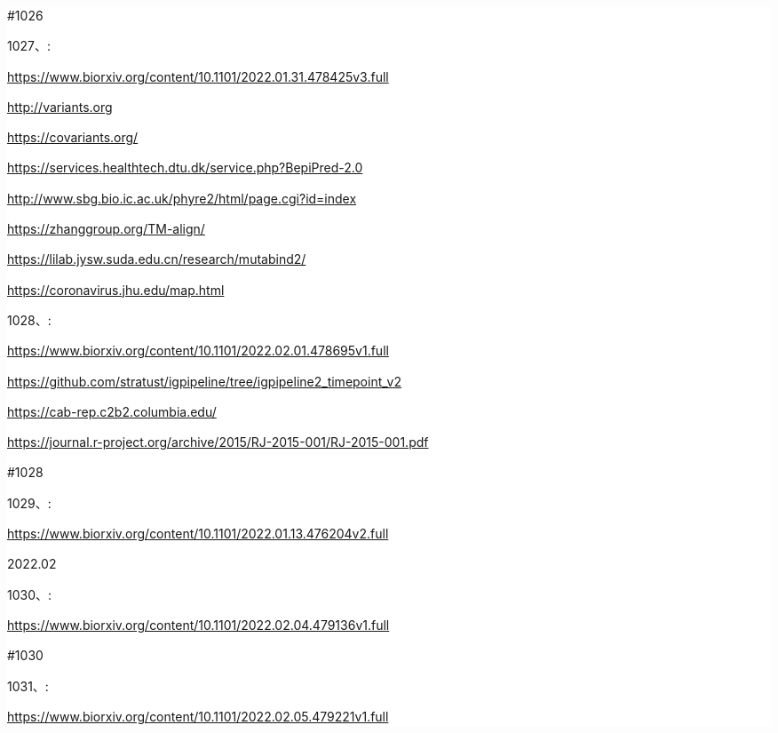 
#1026


1027、:


https://www.biorxiv.org/content/10.1101/2022.01.31.478425v3.full


http://variants.org


https://covariants.org/


https://services.healthtech.dtu.dk/service.php?BepiPred-2.0


http://www.sbg.bio.ic.ac.uk/phyre2/html/page.cgi?id=index


https://zhanggroup.org/TM-align/


https://lilab.jysw.suda.edu.cn/research/mutabind2/


https://coronavirus.jhu.edu/map.html


1028、:


https://www.biorxiv.org/content/10.1101/2022.02.01.478695v1.full


https://github.com/stratust/igpipeline/tree/igpipeline2_timepoint_v2


https://cab-rep.c2b2.columbia.edu/


https://journal.r-project.org/archive/2015/RJ-2015-001/RJ-2015-001.pdf


#1028


1029、:


https://www.biorxiv.org/content/10.1101/2022.01.13.476204v2.full



2022.02


1030、:


https://www.biorxiv.org/content/10.1101/2022.02.04.479136v1.full


#1030


1031、:


https://www.biorxiv.org/content/10.1101/2022.02.05.479221v1.full

